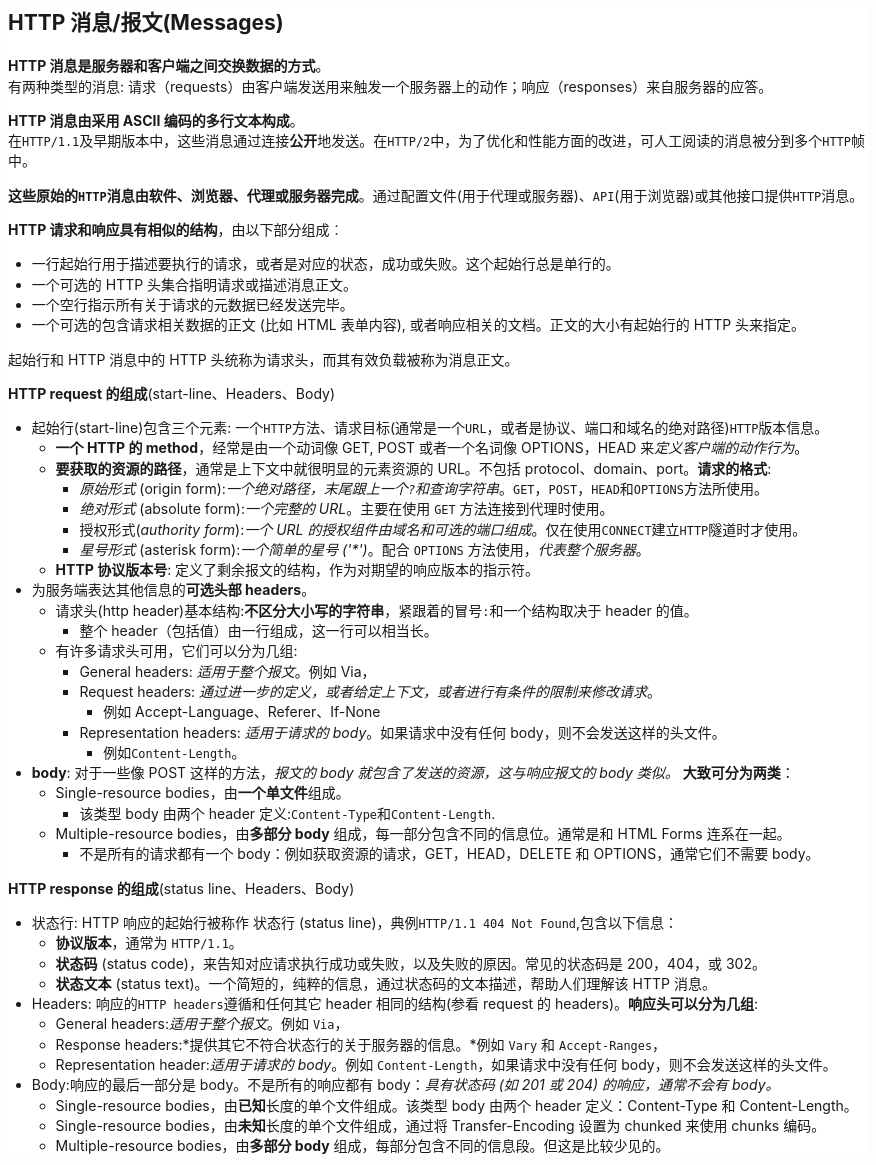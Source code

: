 ## HTTP 消息/报文(Messages)

**HTTP 消息是服务器和客户端之间交换数据的方式**。  
有两种类型的消息: 请求（requests）由客户端发送用来触发一个服务器上的动作；响应（responses）来自服务器的应答。

**HTTP 消息由采用 ASCII 编码的多行文本构成**。  
在`HTTP/1.1`及早期版本中，这些消息通过连接**公开**地发送。在`HTTP/2`中，为了优化和性能方面的改进，可人工阅读的消息被分到多个`HTTP`帧中。

**这些原始的`HTTP`消息由软件、浏览器、代理或服务器完成**。通过配置文件(用于代理或服务器)、`API`(用于浏览器)或其他接口提供`HTTP`消息。

**HTTP 请求和响应具有相似的结构**，由以下部分组成︰

- 一行起始行用于描述要执行的请求，或者是对应的状态，成功或失败。这个起始行总是单行的。
- 一个可选的 HTTP 头集合指明请求或描述消息正文。
- 一个空行指示所有关于请求的元数据已经发送完毕。
- 一个可选的包含请求相关数据的正文 (比如 HTML 表单内容), 或者响应相关的文档。正文的大小有起始行的 HTTP 头来指定。

起始行和 HTTP 消息中的 HTTP 头统称为请求头，而其有效负载被称为消息正文。

**HTTP request 的组成**(start-line、Headers、Body)

- 起始行(start-line)包含三个元素: 一个`HTTP`方法、请求目标(通常是一个`URL`，或者是协议、端口和域名的绝对路径)`HTTP`版本信息。
  - **一个 HTTP 的 method**，经常是由一个动词像 GET, POST 或者一个名词像 OPTIONS，HEAD 来*定义客户端的动作行为*。
  - **要获取的资源的路径**，通常是上下文中就很明显的元素资源的 URL。不包括 protocol、domain、port。**请求的格式**:
    - _原始形式_ (origin form):_一个绝对路径，末尾跟上一个`?`和查询字符串_。`GET`，`POST`，`HEAD`和`OPTIONS`方法所使用。
    - _绝对形式_ (absolute form):_一个完整的 URL_。主要在使用 `GET` 方法连接到代理时使用。
    - 授权形式(_authority form_):_一个 URL 的授权组件由域名和可选的端口组成_。仅在使用`CONNECT`建立`HTTP`隧道时才使用。
    - _星号形式_ (asterisk form):_一个简单的星号 ('\*')_。配合 `OPTIONS` 方法使用，_代表整个服务器_。
  - **HTTP 协议版本号**: 定义了剩余报文的结构，作为对期望的响应版本的指示符。
- 为服务端表达其他信息的**可选头部 headers**。
  - 请求头(http header)基本结构:**不区分大小写的字符串**，紧跟着的冒号`:`和一个结构取决于 header 的值。
    - 整个 header（包括值）由一行组成，这一行可以相当长。
  - 有许多请求头可用，它们可以分为几组:
    - General headers: _适用于整个报文_。例如 Via，
    - Request headers: _通过进一步的定义，或者给定上下文，或者进行有条件的限制来修改请求_。
      - 例如 Accept-Language、Referer、If-None
    - Representation headers: _适用于请求的 body_。如果请求中没有任何 body，则不会发送这样的头文件。
      - 例如`Content-Length`。
- **body**: 对于一些像 POST 这样的方法，_报文的 body 就包含了发送的资源，这与响应报文的 body 类似。_ **大致可分为两类**：
  - Single-resource bodies，由**一个单文件**组成。
    - 该类型 body 由两个 header 定义:`Content-Type`和`Content-Length`.
  - Multiple-resource bodies，由**多部分 body** 组成，每一部分包含不同的信息位。通常是和 HTML Forms 连系在一起。
    - 不是所有的请求都有一个 body：例如获取资源的请求，GET，HEAD，DELETE 和 OPTIONS，通常它们不需要 body。

**HTTP response 的组成**(status line、Headers、Body)

- 状态行: HTTP 响应的起始行被称作 状态行 (status line)，典例`HTTP/1.1 404 Not Found`,包含以下信息：
  - **协议版本**，通常为 `HTTP/1.1`。
  - **状态码** (status code)，来告知对应请求执行成功或失败，以及失败的原因。常见的状态码是 200，404，或 302。
  - **状态文本** (status text)。一个简短的，纯粹的信息，通过状态码的文本描述，帮助人们理解该 HTTP 消息。
- Headers: 响应的`HTTP headers`遵循和任何其它 header 相同的结构(参看 request 的 headers)。**响应头可以分为几组**:
  - General headers:_适用于整个报文_。例如 `Via`，
  - Response headers:*提供其它不符合状态行的关于服务器的信息。*例如 `Vary` 和 `Accept-Ranges`，
  - Representation header:_适用于请求的 body_。例如 `Content-Length`，如果请求中没有任何 body，则不会发送这样的头文件。
- Body:响应的最后一部分是 body。不是所有的响应都有 body：_具有状态码 (如 201 或 204) 的响应，通常不会有 body。_
  - Single-resource bodies，由**已知**长度的单个文件组成。该类型 body 由两个 header 定义：Content-Type 和 Content-Length。
  - Single-resource bodies，由**未知**长度的单个文件组成，通过将 Transfer-Encoding 设置为 chunked 来使用 chunks 编码。
  - Multiple-resource bodies，由**多部分 body** 组成，每部分包含不同的信息段。但这是比较少见的。
